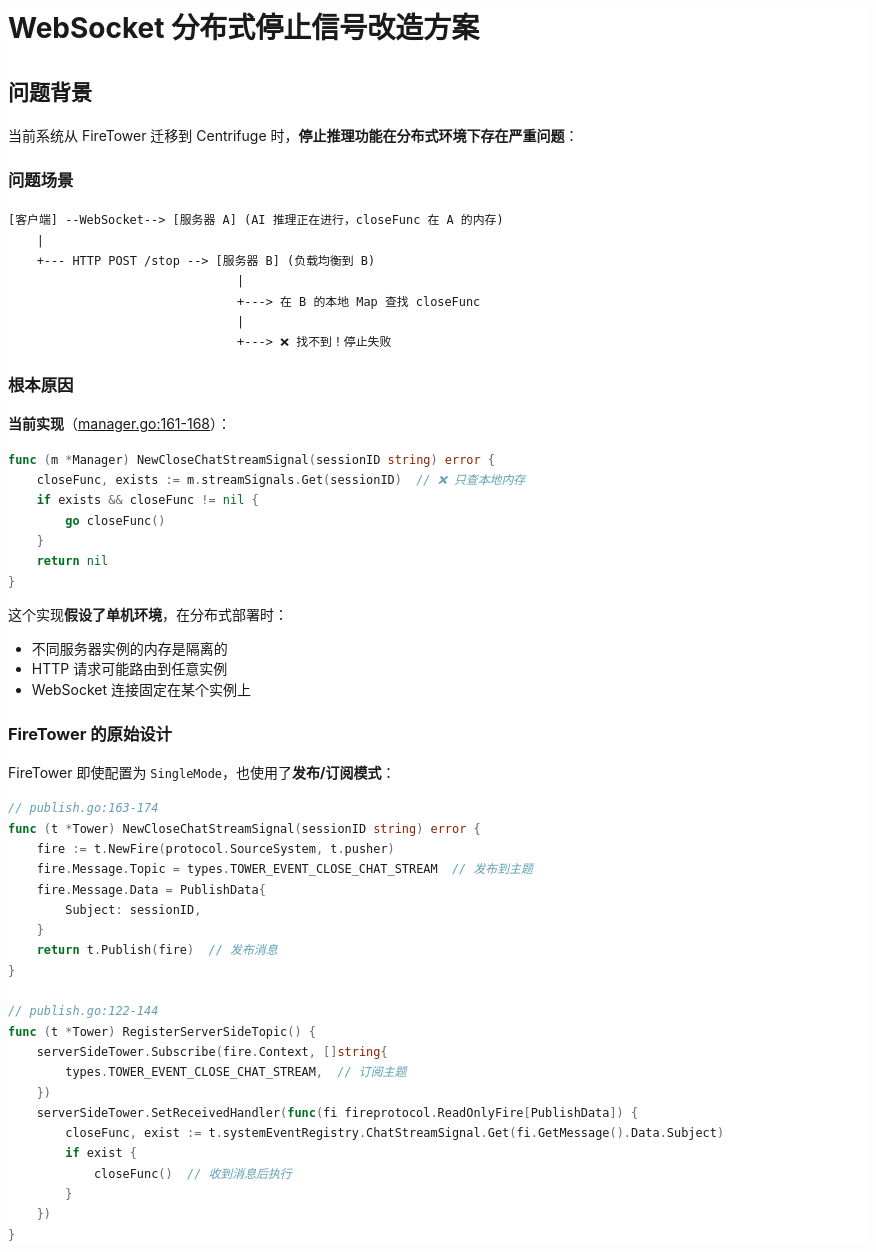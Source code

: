 # WebSocket 分布式停止信号改造方案

## 问题背景

当前系统从 FireTower 迁移到 Centrifuge 时，**停止推理功能在分布式环境下存在严重问题**：

### 问题场景

```
[客户端] --WebSocket--> [服务器 A] (AI 推理正在进行，closeFunc 在 A 的内存)
    |
    +--- HTTP POST /stop --> [服务器 B] (负载均衡到 B)
                                |
                                +---> 在 B 的本地 Map 查找 closeFunc
                                |
                                +---> ❌ 找不到！停止失败
```

### 根本原因

**当前实现**（[manager.go:161-168](../../pkg/socket/centrifuge/manager.go#L161-L168)）：
```go
func (m *Manager) NewCloseChatStreamSignal(sessionID string) error {
    closeFunc, exists := m.streamSignals.Get(sessionID)  // ❌ 只查本地内存
    if exists && closeFunc != nil {
        go closeFunc()
    }
    return nil
}
```

这个实现**假设了单机环境**，在分布式部署时：
- 不同服务器实例的内存是隔离的
- HTTP 请求可能路由到任意实例
- WebSocket 连接固定在某个实例上

### FireTower 的原始设计

FireTower 即使配置为 `SingleMode`，也使用了**发布/订阅模式**：

```go
// publish.go:163-174
func (t *Tower) NewCloseChatStreamSignal(sessionID string) error {
    fire := t.NewFire(protocol.SourceSystem, t.pusher)
    fire.Message.Topic = types.TOWER_EVENT_CLOSE_CHAT_STREAM  // 发布到主题
    fire.Message.Data = PublishData{
        Subject: sessionID,
    }
    return t.Publish(fire)  // 发布消息
}

// publish.go:122-144
func (t *Tower) RegisterServerSideTopic() {
    serverSideTower.Subscribe(fire.Context, []string{
        types.TOWER_EVENT_CLOSE_CHAT_STREAM,  // 订阅主题
    })
    serverSideTower.SetReceivedHandler(func(fi fireprotocol.ReadOnlyFire[PublishData]) {
        closeFunc, exist := t.systemEventRegistry.ChatStreamSignal.Get(fi.GetMessage().Data.Subject)
        if exist {
            closeFunc()  // 收到消息后执行
        }
    })
}
```